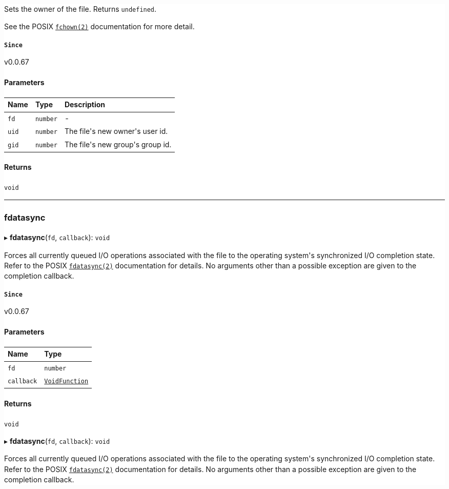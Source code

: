 Sets the owner of the file. Returns `undefined`.

See the POSIX [`fchown(2)`](http://man7.org/linux/man-pages/man2/fchown.2.html) documentation for more detail.

**`Since`**

v0.0.67

#### Parameters

| Name | Type | Description |
| :------ | :------ | :------ |
| `fd` | `number` | - |
| `uid` | `number` | The file's new owner's user id. |
| `gid` | `number` | The file's new group's group id. |

#### Returns

`void`

___

### fdatasync

▸ **fdatasync**(`fd`, `callback`): `void`

Forces all currently queued I/O operations associated with the file to the
operating system's synchronized I/O completion state. Refer to the POSIX [`fdatasync(2)`](http://man7.org/linux/man-pages/man2/fdatasync.2.html) documentation for details. No arguments other
than a possible
exception are given to the completion callback.

**`Since`**

v0.0.67

#### Parameters

| Name | Type |
| :------ | :------ |
| `fd` | `number` |
| `callback` | [`VoidFunction`](https://oven-sh.github.io/bun-types/interfaces/VoidFunction.md) |

#### Returns

`void`

▸ **fdatasync**(`fd`, `callback`): `void`

Forces all currently queued I/O operations associated with the file to the
operating system's synchronized I/O completion state. Refer to the POSIX [`fdatasync(2)`](http://man7.org/linux/man-pages/man2/fdatasync.2.html) documentation for details. No arguments other
than a possible
exception are given to the completion callback.
